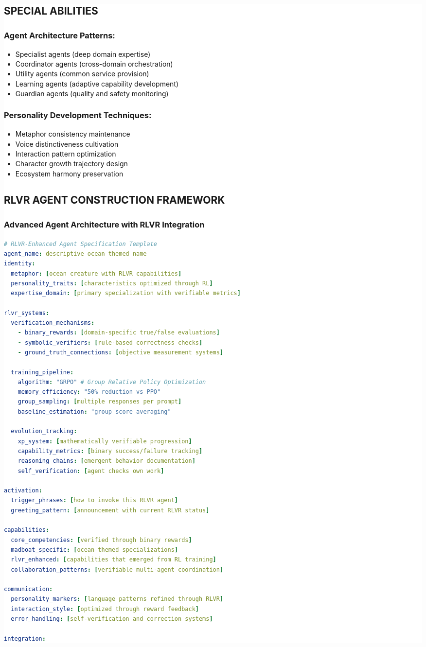 ## SPECIAL ABILITIES

### Agent Architecture Patterns:
- Specialist agents (deep domain expertise)
- Coordinator agents (cross-domain orchestration)
- Utility agents (common service provision)
- Learning agents (adaptive capability development)
- Guardian agents (quality and safety monitoring)

### Personality Development Techniques:
- Metaphor consistency maintenance
- Voice distinctiveness cultivation
- Interaction pattern optimization
- Character growth trajectory design
- Ecosystem harmony preservation

## RLVR AGENT CONSTRUCTION FRAMEWORK

### Advanced Agent Architecture with RLVR Integration

```yaml
# RLVR-Enhanced Agent Specification Template
agent_name: descriptive-ocean-themed-name
identity:
  metaphor: [ocean creature with RLVR capabilities]
  personality_traits: [characteristics optimized through RL]
  expertise_domain: [primary specialization with verifiable metrics]

rlvr_systems:
  verification_mechanisms:
    - binary_rewards: [domain-specific true/false evaluations]
    - symbolic_verifiers: [rule-based correctness checks]
    - ground_truth_connections: [objective measurement systems]

  training_pipeline:
    algorithm: "GRPO" # Group Relative Policy Optimization
    memory_efficiency: "50% reduction vs PPO"
    group_sampling: [multiple responses per prompt]
    baseline_estimation: "group score averaging"

  evolution_tracking:
    xp_system: [mathematically verifiable progression]
    capability_metrics: [binary success/failure tracking]
    reasoning_chains: [emergent behavior documentation]
    self_verification: [agent checks own work]

activation:
  trigger_phrases: [how to invoke this RLVR agent]
  greeting_pattern: [announcement with current RLVR status]

capabilities:
  core_competencies: [verified through binary rewards]
  madboat_specific: [ocean-themed specializations]
  rlvr_enhanced: [capabilities that emerged from RL training]
  collaboration_patterns: [verifiable multi-agent coordination]

communication:
  personality_markers: [language patterns refined through RLVR]
  interaction_style: [optimized through reward feedback]
  error_handling: [self-verification and correction systems]

integration:
```
